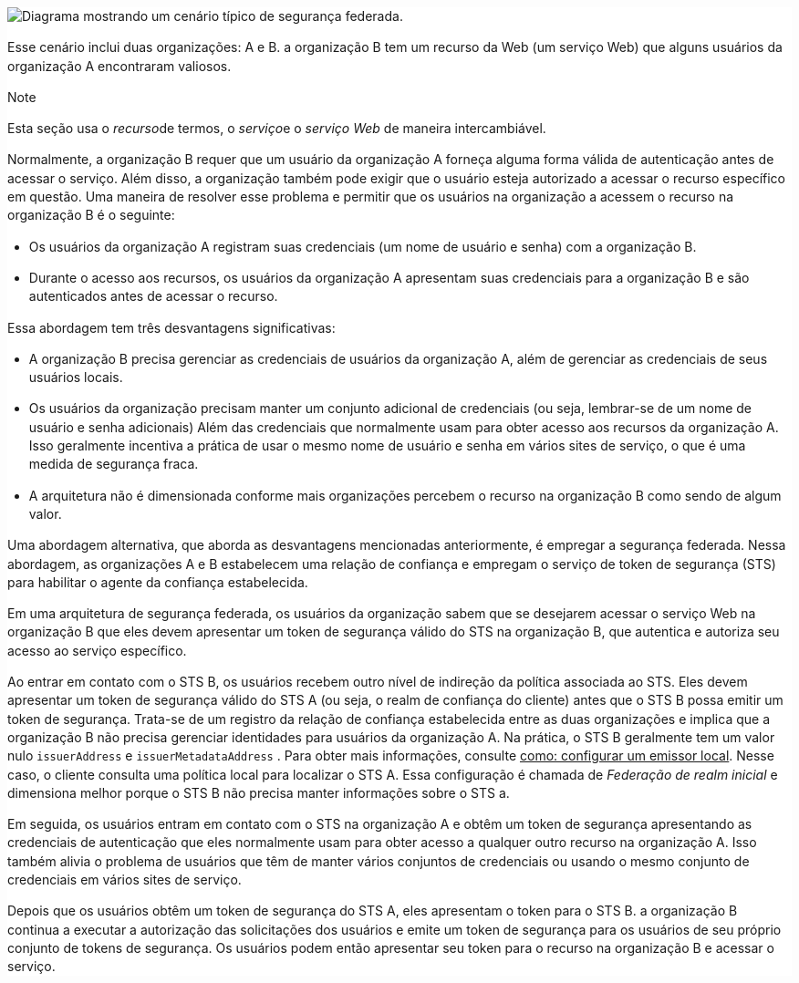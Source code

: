  ![Diagrama mostrando um cenário típico de segurança federada.](./media/federation/typical-federated-security-scenario.gif)  
  
 Esse cenário inclui duas organizações: A e B. a organização B tem um recurso da Web (um serviço Web) que alguns usuários da organização A encontraram valiosos.  
  
> [!NOTE]
> Esta seção usa o *recurso*de termos, o *serviço*e o *serviço Web* de maneira intercambiável.  
  
 Normalmente, a organização B requer que um usuário da organização A forneça alguma forma válida de autenticação antes de acessar o serviço. Além disso, a organização também pode exigir que o usuário esteja autorizado a acessar o recurso específico em questão. Uma maneira de resolver esse problema e permitir que os usuários na organização a acessem o recurso na organização B é o seguinte:  
  
- Os usuários da organização A registram suas credenciais (um nome de usuário e senha) com a organização B.  
  
- Durante o acesso aos recursos, os usuários da organização A apresentam suas credenciais para a organização B e são autenticados antes de acessar o recurso.  
  
 Essa abordagem tem três desvantagens significativas:  
  
- A organização B precisa gerenciar as credenciais de usuários da organização A, além de gerenciar as credenciais de seus usuários locais.  
  
- Os usuários da organização precisam manter um conjunto adicional de credenciais (ou seja, lembrar-se de um nome de usuário e senha adicionais) Além das credenciais que normalmente usam para obter acesso aos recursos da organização A. Isso geralmente incentiva a prática de usar o mesmo nome de usuário e senha em vários sites de serviço, o que é uma medida de segurança fraca.  
  
- A arquitetura não é dimensionada conforme mais organizações percebem o recurso na organização B como sendo de algum valor.  
  
 Uma abordagem alternativa, que aborda as desvantagens mencionadas anteriormente, é empregar a segurança federada. Nessa abordagem, as organizações A e B estabelecem uma relação de confiança e empregam o serviço de token de segurança (STS) para habilitar o agente da confiança estabelecida.  
  
 Em uma arquitetura de segurança federada, os usuários da organização sabem que se desejarem acessar o serviço Web na organização B que eles devem apresentar um token de segurança válido do STS na organização B, que autentica e autoriza seu acesso ao serviço específico.  
  
 Ao entrar em contato com o STS B, os usuários recebem outro nível de indireção da política associada ao STS. Eles devem apresentar um token de segurança válido do STS A (ou seja, o realm de confiança do cliente) antes que o STS B possa emitir um token de segurança. Trata-se de um registro da relação de confiança estabelecida entre as duas organizações e implica que a organização B não precisa gerenciar identidades para usuários da organização A. Na prática, o STS B geralmente tem um valor nulo `issuerAddress` e `issuerMetadataAddress` . Para obter mais informações, consulte [como: configurar um emissor local](how-to-configure-a-local-issuer.md). Nesse caso, o cliente consulta uma política local para localizar o STS A. Essa configuração é chamada de *Federação de realm inicial* e dimensiona melhor porque o STS B não precisa manter informações sobre o STS a.  
  
 Em seguida, os usuários entram em contato com o STS na organização A e obtêm um token de segurança apresentando as credenciais de autenticação que eles normalmente usam para obter acesso a qualquer outro recurso na organização A. Isso também alivia o problema de usuários que têm de manter vários conjuntos de credenciais ou usando o mesmo conjunto de credenciais em vários sites de serviço.  
  
 Depois que os usuários obtêm um token de segurança do STS A, eles apresentam o token para o STS B. a organização B continua a executar a autorização das solicitações dos usuários e emite um token de segurança para os usuários de seu próprio conjunto de tokens de segurança. Os usuários podem então apresentar seu token para o recurso na organização B e acessar o serviço.  
  